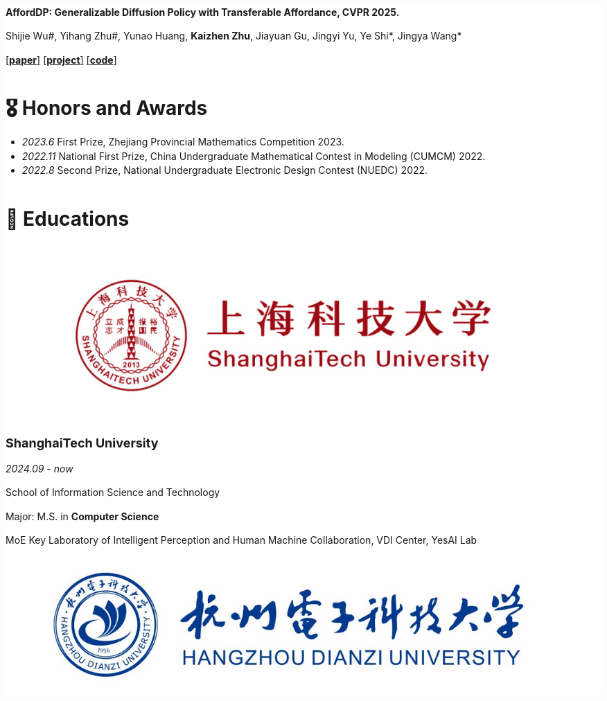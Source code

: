 
**AffordDP: Generalizable Diffusion Policy with Transferable Affordance,	CVPR 2025.**

Shijie Wu\#, Yihang Zhu\#, Yunao Huang, **Kaizhen Zhu**, Jiayuan Gu, Jingyi Yu, Ye Shi\*, Jingya Wang\*

[[**paper**]](https://arxiv.org/abs/2412.03142)
[[**project**]](https://afforddp.github.io/)
[[**code**]](https://github.com/SshiJwu/AffordDP)

</div>
</div>


# 🎖 Honors and Awards
- *2023.6* First Prize, Zhejiang Provincial Mathematics Competition 2023.
- *2022.11* National First Prize, China Undergraduate Mathematical Contest in Modeling (CUMCM) 2022.
- *2022.8* Second Prize, National Undergraduate Electronic Design Contest (NUEDC) 2022.

# 📖 Educations
<div class='paper-box'><div class='paper-box-image'><div><img src='images/skd.png' alt="sym" width="95%"></div></div>
<div class='paper-box-text' markdown="1">

<span style="font-size:18px;">**ShanghaiTech University**</span>

*2024.09 - now*

School of Information Science and Technology

Major: M.S. in **Computer Science**

MoE Key Laboratory of Intelligent Perception and Human Machine Collaboration, VDI Center, YesAI Lab
</div>
</div>


<div class='paper-box'><div class='paper-box-image'><div><img src='images/hangdian.jpg' alt="sym" width="95%"></div></div>
<div class='paper-box-text' markdown="1">
